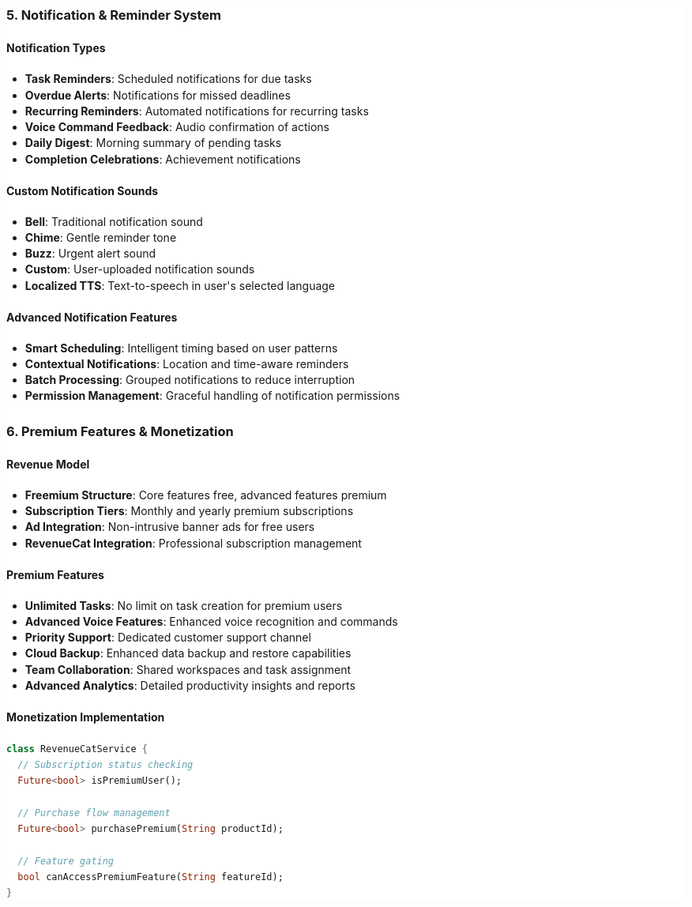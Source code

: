 ### 5. Notification & Reminder System
#### Notification Types
- **Task Reminders**: Scheduled notifications for due tasks
- **Overdue Alerts**: Notifications for missed deadlines
- **Recurring Reminders**: Automated notifications for recurring tasks
- **Voice Command Feedback**: Audio confirmation of actions
- **Daily Digest**: Morning summary of pending tasks
- **Completion Celebrations**: Achievement notifications

#### Custom Notification Sounds
- **Bell**: Traditional notification sound
- **Chime**: Gentle reminder tone
- **Buzz**: Urgent alert sound
- **Custom**: User-uploaded notification sounds
- **Localized TTS**: Text-to-speech in user's selected language

#### Advanced Notification Features
- **Smart Scheduling**: Intelligent timing based on user patterns
- **Contextual Notifications**: Location and time-aware reminders
- **Batch Processing**: Grouped notifications to reduce interruption
- **Permission Management**: Graceful handling of notification permissions

### 6. Premium Features & Monetization
#### Revenue Model
- **Freemium Structure**: Core features free, advanced features premium
- **Subscription Tiers**: Monthly and yearly premium subscriptions
- **Ad Integration**: Non-intrusive banner ads for free users
- **RevenueCat Integration**: Professional subscription management

#### Premium Features
- **Unlimited Tasks**: No limit on task creation for premium users
- **Advanced Voice Features**: Enhanced voice recognition and commands
- **Priority Support**: Dedicated customer support channel
- **Cloud Backup**: Enhanced data backup and restore capabilities
- **Team Collaboration**: Shared workspaces and task assignment
- **Advanced Analytics**: Detailed productivity insights and reports

#### Monetization Implementation
```dart
class RevenueCatService {
  // Subscription status checking
  Future<bool> isPremiumUser();
  
  // Purchase flow management
  Future<bool> purchasePremium(String productId);
  
  // Feature gating
  bool canAccessPremiumFeature(String featureId);
}
```
